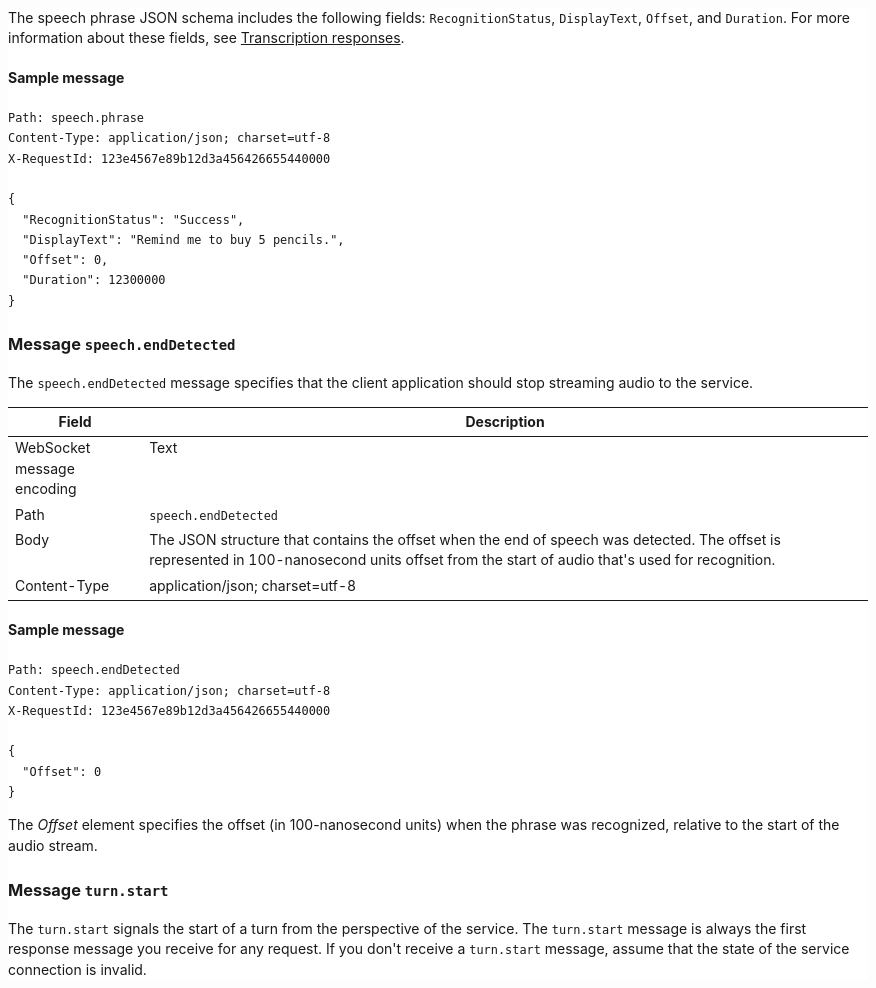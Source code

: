 The speech phrase JSON schema includes the following fields: `RecognitionStatus`, `DisplayText`, `Offset`, and `Duration`. For more information about these fields, see [Transcription responses](../concepts.md#transcription-responses).

#### Sample message

```HTML
Path: speech.phrase
Content-Type: application/json; charset=utf-8
X-RequestId: 123e4567e89b12d3a456426655440000

{
  "RecognitionStatus": "Success",
  "DisplayText": "Remind me to buy 5 pencils.",
  "Offset": 0,
  "Duration": 12300000
}
```

### Message `speech.endDetected`

The `speech.endDetected` message specifies that the client application should stop streaming audio to the service.

| Field | Description |
| ------------- | ---------------- |
| WebSocket message encoding | Text |
| Path | `speech.endDetected` |
| Body | The JSON structure that contains the offset when the end of speech was detected. The offset is represented in 100-nanosecond units offset from the start of audio that's used for recognition. |
| Content-Type | application/json; charset=utf-8 |

#### Sample message

```HTML
Path: speech.endDetected
Content-Type: application/json; charset=utf-8
X-RequestId: 123e4567e89b12d3a456426655440000

{
  "Offset": 0
}
```

The *Offset* element specifies the offset (in 100-nanosecond units) when the phrase was recognized, relative to the start of the audio stream.

### Message `turn.start`

The `turn.start` signals the start of a turn from the perspective of the service. The `turn.start` message is always the first response message you receive for any request. If you don't receive a `turn.start` message, assume that the state of the service connection is invalid.
